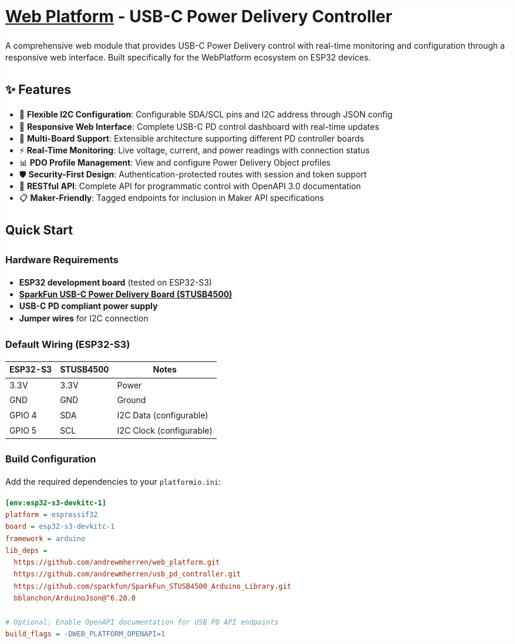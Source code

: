 # [Web Platform](https://www.github.com/andrewmherren/web_platform) - USB-C Power Delivery Controller

A comprehensive web module that provides USB-C Power Delivery control with real-time monitoring and configuration through a responsive web interface. Built specifically for the WebPlatform ecosystem on ESP32 devices.

## ✨ Features

- 🔧 **Flexible I2C Configuration**: Configurable SDA/SCL pins and I2C address through JSON config
- 📱 **Responsive Web Interface**: Complete USB-C PD control dashboard with real-time updates
- 🔌 **Multi-Board Support**: Extensible architecture supporting different PD controller boards
- ⚡ **Real-Time Monitoring**: Live voltage, current, and power readings with connection status
- 📊 **PDO Profile Management**: View and configure Power Delivery Object profiles
- 🛡️ **Security-First Design**: Authentication-protected routes with session and token support
- 🚀 **RESTful API**: Complete API for programmatic control with OpenAPI 3.0 documentation
- 📋 **Maker-Friendly**: Tagged endpoints for inclusion in Maker API specifications

## Quick Start

### Hardware Requirements

- **ESP32 development board** (tested on ESP32-S3)
- **[SparkFun USB-C Power Delivery Board (STUSB4500)](https://www.sparkfun.com/products/15801)**
- **USB-C PD compliant power supply**
- **Jumper wires** for I2C connection

### Default Wiring (ESP32-S3)

| ESP32-S3 | STUSB4500 | Notes |
|----------|-----------|--------|
| 3.3V     | 3.3V      | Power |
| GND      | GND       | Ground |
| GPIO 4   | SDA       | I2C Data (configurable) |
| GPIO 5   | SCL       | I2C Clock (configurable) |

### Build Configuration

Add the required dependencies to your `platformio.ini`:

```ini
[env:esp32-s3-devkitc-1]
platform = espressif32
board = esp32-s3-devkitc-1
framework = arduino
lib_deps = 
  https://github.com/andrewmherren/web_platform.git
  https://github.com/andrewmherren/usb_pd_controller.git
  https://github.com/sparkfun/SparkFun_STUSB4500_Arduino_Library.git
  bblanchon/ArduinoJson@^6.20.0

# Optional: Enable OpenAPI documentation for USB PD API endpoints
build_flags = -DWEB_PLATFORM_OPENAPI=1
```
